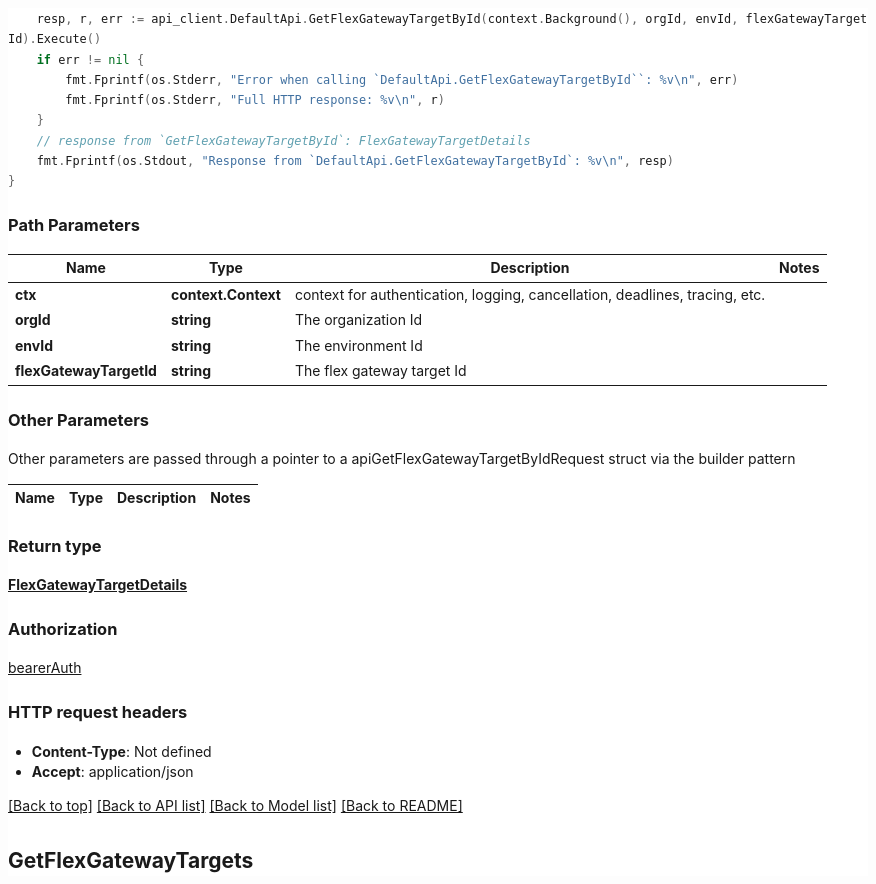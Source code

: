 ```go
    resp, r, err := api_client.DefaultApi.GetFlexGatewayTargetById(context.Background(), orgId, envId, flexGatewayTargetId).Execute()
    if err != nil {
        fmt.Fprintf(os.Stderr, "Error when calling `DefaultApi.GetFlexGatewayTargetById``: %v\n", err)
        fmt.Fprintf(os.Stderr, "Full HTTP response: %v\n", r)
    }
    // response from `GetFlexGatewayTargetById`: FlexGatewayTargetDetails
    fmt.Fprintf(os.Stdout, "Response from `DefaultApi.GetFlexGatewayTargetById`: %v\n", resp)
}
```

### Path Parameters


Name | Type | Description  | Notes
------------- | ------------- | ------------- | -------------
**ctx** | **context.Context** | context for authentication, logging, cancellation, deadlines, tracing, etc.
**orgId** | **string** | The organization Id | 
**envId** | **string** | The environment Id | 
**flexGatewayTargetId** | **string** | The flex gateway target Id | 

### Other Parameters

Other parameters are passed through a pointer to a apiGetFlexGatewayTargetByIdRequest struct via the builder pattern


Name | Type | Description  | Notes
------------- | ------------- | ------------- | -------------




### Return type

[**FlexGatewayTargetDetails**](FlexGatewayTargetDetails.md)

### Authorization

[bearerAuth](../README.md#bearerAuth)

### HTTP request headers

- **Content-Type**: Not defined
- **Accept**: application/json

[[Back to top]](#) [[Back to API list]](../README.md#documentation-for-api-endpoints)
[[Back to Model list]](../README.md#documentation-for-models)
[[Back to README]](../README.md)


## GetFlexGatewayTargets
